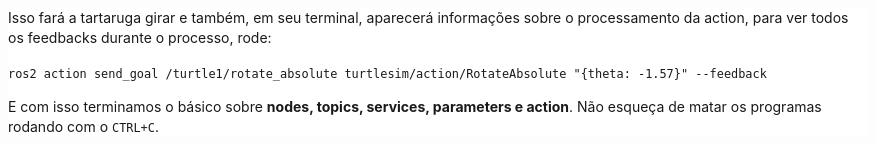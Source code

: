 Isso fará a tartaruga girar e também, em seu terminal, aparecerá informações sobre o processamento da action, para ver todos os feedbacks durante o processo, rode:

```
ros2 action send_goal /turtle1/rotate_absolute turtlesim/action/RotateAbsolute "{theta: -1.57}" --feedback
```

E com isso terminamos o básico sobre **nodes, topics, services, parameters e action**. Não esqueça de matar os programas rodando com o `CTRL+C`.
